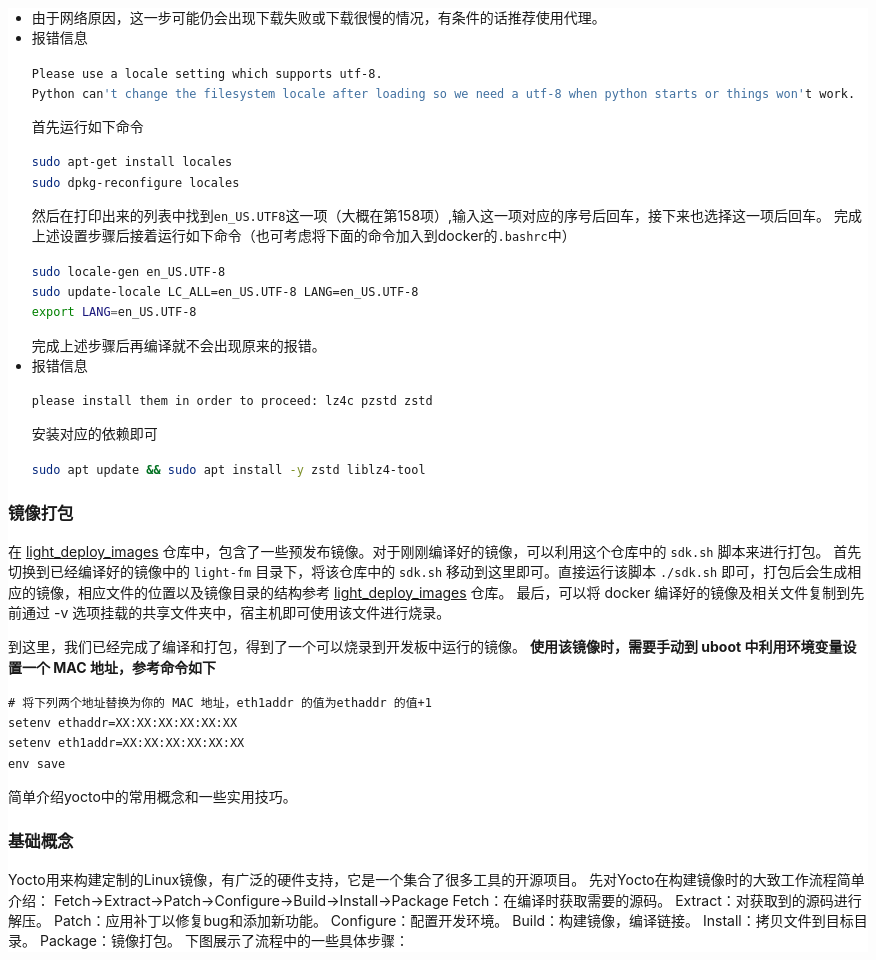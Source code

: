 - 由于网络原因，这一步可能仍会出现下载失败或下载很慢的情况，有条件的话推荐使用代理。
- 报错信息
	```bash
	Please use a locale setting which supports utf-8.
	Python can't change the filesystem locale after loading so we need a utf-8 when python starts or things won't work.
	```
	首先运行如下命令
	```bash
	sudo apt-get install locales
	sudo dpkg-reconfigure locales 
	```
	然后在打印出来的列表中找到`en_US.UTF8`这一项（大概在第158项）,输入这一项对应的序号后回车，接下来也选择这一项后回车。
	完成上述设置步骤后接着运行如下命令（也可考虑将下面的命令加入到docker的`.bashrc`中）
	```bash
	sudo locale-gen en_US.UTF-8
	sudo update-locale LC_ALL=en_US.UTF-8 LANG=en_US.UTF-8
	export LANG=en_US.UTF-8
	```
	完成上述步骤后再编译就不会出现原来的报错。
- 报错信息
	```bash
	please install them in order to proceed: lz4c pzstd zstd
	```
	安装对应的依赖即可
	```bash
	sudo apt update && sudo apt install -y zstd liblz4-tool
	```
### 镜像打包

在 [light_deploy_images](https://gitee.com/thead-yocto/light_deploy_images/tree/master/tarball) 仓库中，包含了一些预发布镜像。对于刚刚编译好的镜像，可以利用这个仓库中的 `sdk.sh` 脚本来进行打包。
首先切换到已经编译好的镜像中的 `light-fm` 目录下，将该仓库中的 `sdk.sh` 移动到这里即可。直接运行该脚本 `./sdk.sh` 即可，打包后会生成相应的镜像，相应文件的位置以及镜像目录的结构参考 [light_deploy_images](https://gitee.com/thead-yocto/light_deploy_images/tree/master/tarball) 仓库。
最后，可以将 docker 编译好的镜像及相关文件复制到先前通过 -v 选项挂载的共享文件夹中，宿主机即可使用该文件进行烧录。

到这里，我们已经完成了编译和打包，得到了一个可以烧录到开发板中运行的镜像。
**使用该镜像时，需要手动到 uboot 中利用环境变量设置一个 MAC 地址，参考命令如下**
```shell
# 将下列两个地址替换为你的 MAC 地址，eth1addr 的值为ethaddr 的值+1
setenv ethaddr=XX:XX:XX:XX:XX:XX
setenv eth1addr=XX:XX:XX:XX:XX:XX
env save
```

简单介绍yocto中的常用概念和一些实用技巧。

### 基础概念

Yocto用来构建定制的Linux镜像，有广泛的硬件支持，它是一个集合了很多工具的开源项目。
先对Yocto在构建镜像时的大致工作流程简单介绍：
Fetch->Extract->Patch->Configure->Build->Install->Package
Fetch：在编译时获取需要的源码。
Extract：对获取到的源码进行解压。
Patch：应用补丁以修复bug和添加新功能。
Configure：配置开发环境。
Build：构建镜像，编译链接。
Install：拷贝文件到目标目录。
Package：镜像打包。
下图展示了流程中的一些具体步骤：
